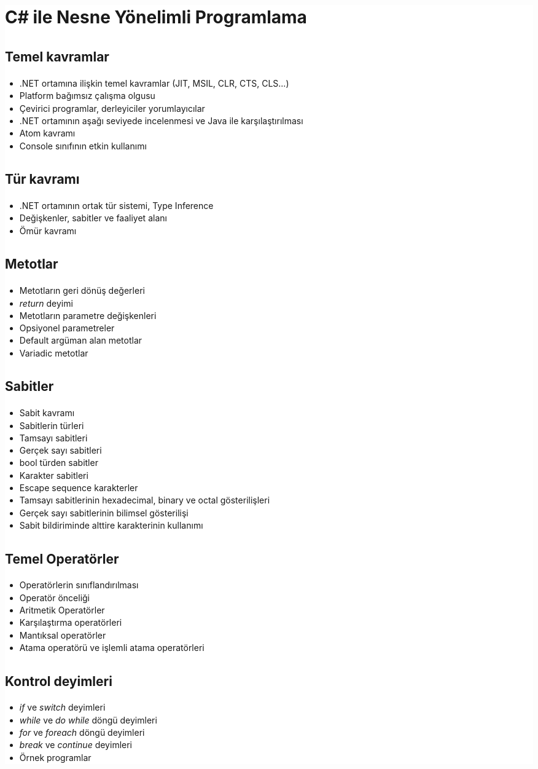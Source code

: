 # C# ile Nesne Yönelimli Programlama

## Temel kavramlar
+ .NET ortamına ilişkin temel kavramlar (JIT, MSIL, CLR, CTS, CLS...)
+ Platform bağımsız çalışma olgusu
+ Çevirici programlar, derleyiciler yorumlayıcılar
+ .NET ortamının aşağı seviyede incelenmesi ve Java ile karşılaştırılması
+ Atom kavramı
+ Console sınıfının etkin kullanımı

## Tür kavramı
+ .NET ortamının ortak tür sistemi, Type Inference
+ Değişkenler, sabitler ve faaliyet alanı
+ Ömür kavramı

## Metotlar
+ Metotların geri dönüş değerleri
+ _return_ deyimi
+ Metotların parametre değişkenleri
+ Opsiyonel parametreler
+ Default argüman alan metotlar
+ Variadic metotlar

## Sabitler
+ Sabit kavramı
+ Sabitlerin türleri
+ Tamsayı sabitleri
+ Gerçek sayı sabitleri
+ bool türden sabitler
+ Karakter sabitleri
+ Escape sequence karakterler
+ Tamsayı sabitlerinin hexadecimal, binary ve octal gösterilişleri
+ Gerçek sayı sabitlerinin bilimsel gösterilişi
+ Sabit bildiriminde alttire karakterinin kullanımı

## Temel Operatörler
+ Operatörlerin sınıflandırılması
+ Operatör önceliği
+ Aritmetik Operatörler
+ Karşılaştırma operatörleri
+ Mantıksal operatörler
+ Atama operatörü ve işlemli atama operatörleri

## Kontrol deyimleri
+ _if_ ve _switch_ deyimleri 
+ _while_ ve _do while_ döngü deyimleri
+ _for_ ve _foreach_ döngü deyimleri
+ _break_ ve _continue_ deyimleri
+ Örnek programlar
